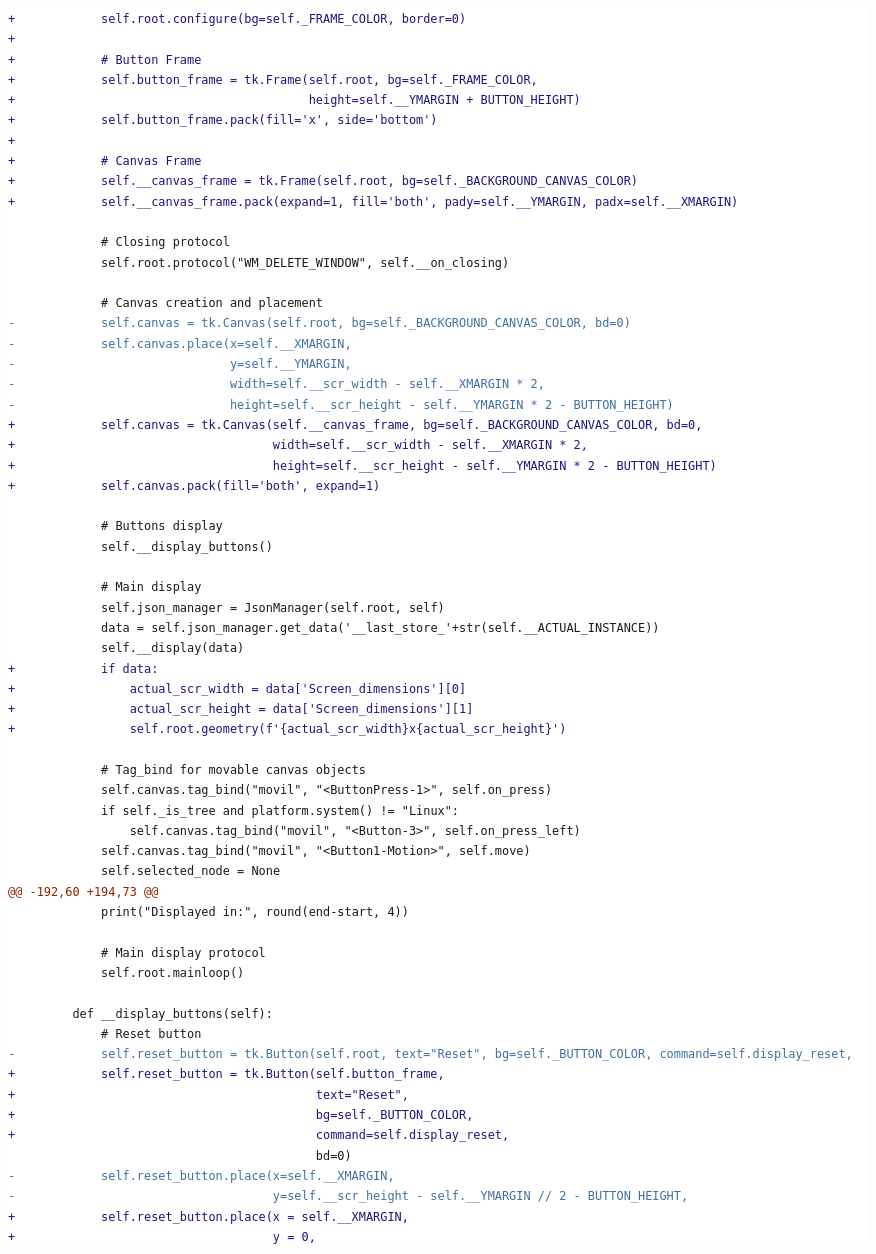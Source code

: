 ```diff
+            self.root.configure(bg=self._FRAME_COLOR, border=0)
+
+            # Button Frame
+            self.button_frame = tk.Frame(self.root, bg=self._FRAME_COLOR,
+                                         height=self.__YMARGIN + BUTTON_HEIGHT)
+            self.button_frame.pack(fill='x', side='bottom')
+
+            # Canvas Frame
+            self.__canvas_frame = tk.Frame(self.root, bg=self._BACKGROUND_CANVAS_COLOR)
+            self.__canvas_frame.pack(expand=1, fill='both', pady=self.__YMARGIN, padx=self.__XMARGIN)
 
             # Closing protocol
             self.root.protocol("WM_DELETE_WINDOW", self.__on_closing)
 
             # Canvas creation and placement
-            self.canvas = tk.Canvas(self.root, bg=self._BACKGROUND_CANVAS_COLOR, bd=0)
-            self.canvas.place(x=self.__XMARGIN,
-                              y=self.__YMARGIN,
-                              width=self.__scr_width - self.__XMARGIN * 2,
-                              height=self.__scr_height - self.__YMARGIN * 2 - BUTTON_HEIGHT)
+            self.canvas = tk.Canvas(self.__canvas_frame, bg=self._BACKGROUND_CANVAS_COLOR, bd=0,
+                                    width=self.__scr_width - self.__XMARGIN * 2,
+                                    height=self.__scr_height - self.__YMARGIN * 2 - BUTTON_HEIGHT)
+            self.canvas.pack(fill='both', expand=1)
 
             # Buttons display
             self.__display_buttons()
 
             # Main display
             self.json_manager = JsonManager(self.root, self)
             data = self.json_manager.get_data('__last_store_'+str(self.__ACTUAL_INSTANCE))
             self.__display(data)
+            if data:
+                actual_scr_width = data['Screen_dimensions'][0]
+                actual_scr_height = data['Screen_dimensions'][1]
+                self.root.geometry(f'{actual_scr_width}x{actual_scr_height}')
 
             # Tag_bind for movable canvas objects
             self.canvas.tag_bind("movil", "<ButtonPress-1>", self.on_press)
             if self._is_tree and platform.system() != "Linux":
                 self.canvas.tag_bind("movil", "<Button-3>", self.on_press_left)
             self.canvas.tag_bind("movil", "<Button1-Motion>", self.move)
             self.selected_node = None
@@ -192,60 +194,73 @@
             print("Displayed in:", round(end-start, 4))
 
             # Main display protocol
             self.root.mainloop()
 
         def __display_buttons(self):
             # Reset button
-            self.reset_button = tk.Button(self.root, text="Reset", bg=self._BUTTON_COLOR, command=self.display_reset,
+            self.reset_button = tk.Button(self.button_frame,
+                                          text="Reset",
+                                          bg=self._BUTTON_COLOR,
+                                          command=self.display_reset,
                                           bd=0)
-            self.reset_button.place(x=self.__XMARGIN,
-                                    y=self.__scr_height - self.__YMARGIN // 2 - BUTTON_HEIGHT,
+            self.reset_button.place(x = self.__XMARGIN,
+                                    y = 0,
```
